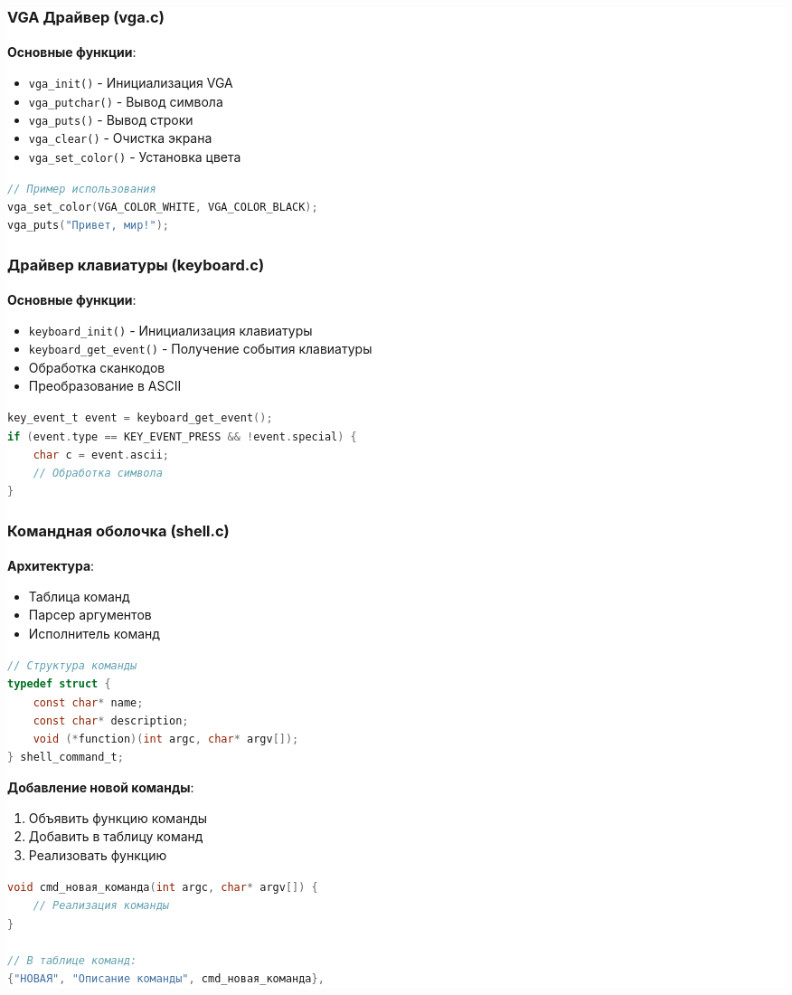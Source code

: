 ### VGA Драйвер (vga.c)

**Основные функции**:
- `vga_init()` - Инициализация VGA
- `vga_putchar()` - Вывод символа
- `vga_puts()` - Вывод строки
- `vga_clear()` - Очистка экрана
- `vga_set_color()` - Установка цвета

```c
// Пример использования
vga_set_color(VGA_COLOR_WHITE, VGA_COLOR_BLACK);
vga_puts("Привет, мир!");
```

### Драйвер клавиатуры (keyboard.c)

**Основные функции**:
- `keyboard_init()` - Инициализация клавиатуры
- `keyboard_get_event()` - Получение события клавиатуры
- Обработка сканкодов
- Преобразование в ASCII

```c
key_event_t event = keyboard_get_event();
if (event.type == KEY_EVENT_PRESS && !event.special) {
    char c = event.ascii;
    // Обработка символа
}
```

### Командная оболочка (shell.c)

**Архитектура**:
- Таблица команд
- Парсер аргументов
- Исполнитель команд

```c
// Структура команды
typedef struct {
    const char* name;
    const char* description;
    void (*function)(int argc, char* argv[]);
} shell_command_t;
```

**Добавление новой команды**:
1. Объявить функцию команды
2. Добавить в таблицу команд
3. Реализовать функцию

```c
void cmd_новая_команда(int argc, char* argv[]) {
    // Реализация команды
}

// В таблице команд:
{"НОВАЯ", "Описание команды", cmd_новая_команда},
```
